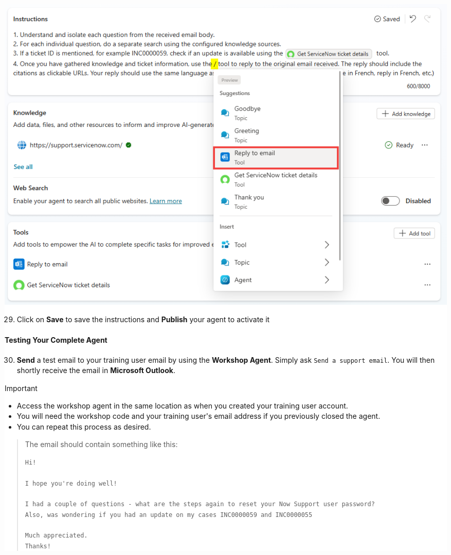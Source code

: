 ![alt text](images/instructions-and-tools.png)

29. Click on **Save** to save the instructions and **Publish** your agent to activate it

#### Testing Your Complete Agent

30. **Send** a test email to your training user email by using the **Workshop Agent**. Simply ask `Send a support email`. You will then shortly receive the email in **Microsoft Outlook**.

> [!IMPORTANT]
> - Access the workshop agent in the same location as when you created your training user account.
> - You will need the workshop code and your training user's email address if you previously closed the agent.
> - You can repeat this process as desired.

>
> The email should contain something like this:
>   ```
>   Hi!
>   
>   I hope you're doing well!
>   
>   I had a couple of questions - what are the steps again to reset your Now Support user password?
>   Also, was wondering if you had an update on my cases INC0000059 and INC0000055
>   
>   Much appreciated.
>   Thanks!
>   ```

